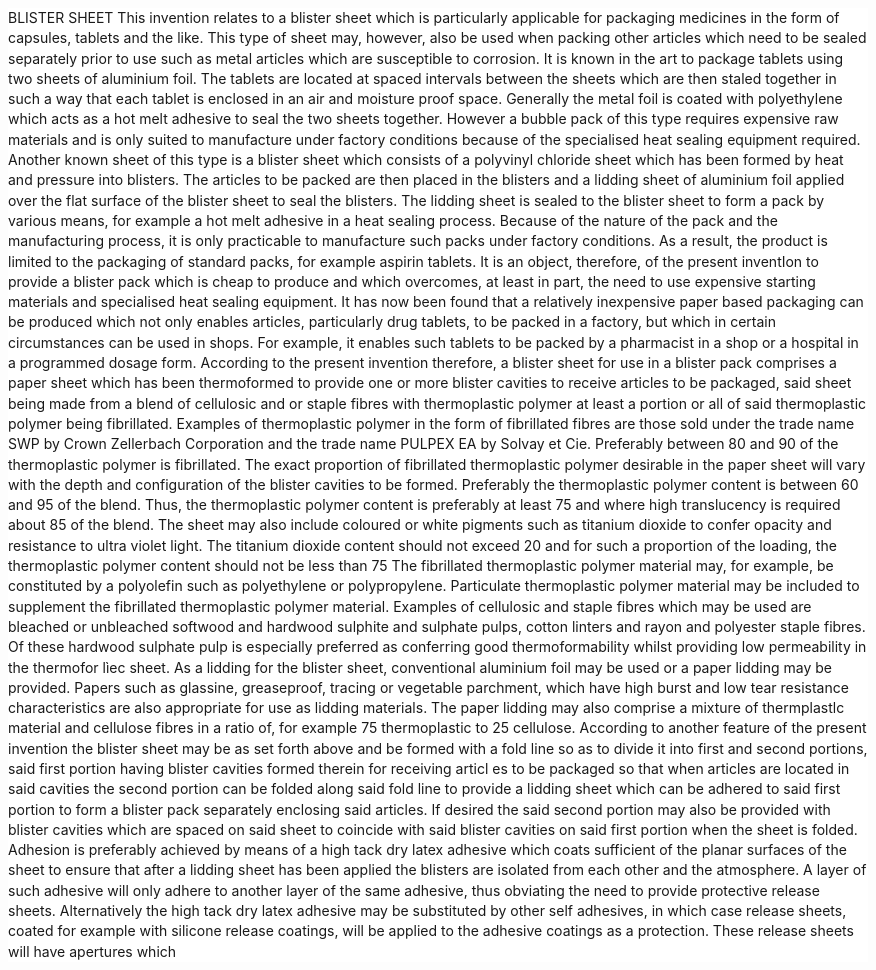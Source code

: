 BLISTER SHEET This invention relates to a blister sheet which is particularly applicable for packaging medicines in the form of capsules, tablets and the like. This type of sheet may, however, also be used when packing other articles which need to be sealed separately prior to use such as metal articles which are susceptible to corrosion. It is known in the art to package tablets using two sheets of aluminium foil. The tablets are located at spaced intervals between the sheets which are then staled together in such a way that each tablet is enclosed in an air and moisture proof space. Generally the metal foil is coated with polyethylene which acts as a hot melt adhesive to seal the two sheets together. However a bubble pack of this type requires expensive raw materials and is only suited to manufacture under factory conditions because of the specialised heat sealing equipment required. Another known sheet of this type is a blister sheet which consists of a polyvinyl chloride sheet which has been formed by heat and pressure into blisters. The articles to be packed are then placed in the blisters and a lidding sheet of aluminium foil applied over the flat surface of the blister sheet to seal the blisters. The lidding sheet is sealed to the blister sheet to form a pack by various means, for example a hot melt adhesive in a heat sealing process. Because of the nature of the pack and the manufacturing process, it is only practicable to manufacture such packs under factory conditions. As a result, the product is limited to the packaging of standard packs, for example aspirin tablets. It is an object, therefore, of the present inventIon to provide a blister pack which is cheap to produce and which overcomes, at least in part, the need to use expensive starting materials and specialised heat sealing equipment. It has now been found that a relatively inexpensive paper based packaging can be produced which not only enables articles, particularly drug tablets, to be packed in a factory, but which in certain circumstances can be used in shops. For example, it enables such tablets to be packed by a pharmacist in a shop or a hospital in a programmed dosage form. According to the present invention therefore, a blister sheet for use in a blister pack comprises a paper sheet which has been thermoformed to provide one or more blister cavities to receive articles to be packaged, said sheet being made from a blend of cellulosic and or staple fibres with thermoplastic polymer at least a portion or all of said thermoplastic polymer being fibrillated. Examples of thermoplastic polymer in the form of fibrillated fibres are those sold under the trade name SWP by Crown Zellerbach Corporation and the trade name PULPEX EA by Solvay et Cie. Preferably between 80 and 90 of the thermoplastic polymer is fibrillated. The exact proportion of fibrillated thermoplastic polymer desirable in the paper sheet will vary with the depth and configuration of the blister cavities to be formed. Preferably the thermoplastic polymer content is between 60 and 95 of the blend. Thus, the thermoplastic polymer content is preferably at least 75 and where high translucency is required about 85 of the blend. The sheet may also include coloured or white pigments such as titanium dioxide to confer opacity and resistance to ultra violet light. The titanium dioxide content should not exceed 20 and for such a proportion of the loading, the thermoplastic polymer content should not be less than 75 The fibrillated thermoplastic polymer material may, for example, be constituted by a polyolefin such as polyethylene or polypropylene. Particulate thermoplastic polymer material may be included to supplement the fibrillated thermoplastic polymer material. Examples of cellulosic and staple fibres which may be used are bleached or unbleached softwood and hardwood sulphite and sulphate pulps, cotton linters and rayon and polyester staple fibres. Of these hardwood sulphate pulp is especially preferred as conferring good thermoformability whilst providing low permeability in the thermofor lìec sheet. As a lidding for the blister sheet, conventional aluminium foil may be used or a paper lidding may be provided. Papers such as glassine, greaseproof, tracing or vegetable parchment, which have high burst and low tear resistance characteristics are also appropriate for use as lidding materials. The paper lidding may also comprise a mixture of thermplastlc material and cellulose fibres in a ratio of, for example 75 thermoplastic to 25 cellulose. According to another feature of the present invention the blister sheet may be as set forth above and be formed with a fold line so as to divide it into first and second portions, said first portion having blister cavities formed therein for receiving articl es to be packaged so that when articles are located in said cavities the second portion can be folded along said fold line to provide a lidding sheet which can be adhered to said first portion to form a blister pack separately enclosing said articles. If desired the said second portion may also be provided with blister cavities which are spaced on said sheet to coincide with said blister cavities on said first portion when the sheet is folded. Adhesion is preferably achieved by means of a high tack dry latex adhesive which coats sufficient of the planar surfaces of the sheet to ensure that after a lidding sheet has been applied the blisters are isolated from each other and the atmosphere. A layer of such adhesive will only adhere to another layer of the same adhesive, thus obviating the need to provide protective release sheets. Alternatively the high tack dry latex adhesive may be substituted by other self adhesives, in which case release sheets, coated for example with silicone release coatings, will be applied to the adhesive coatings as a protection. These release sheets will have apertures which